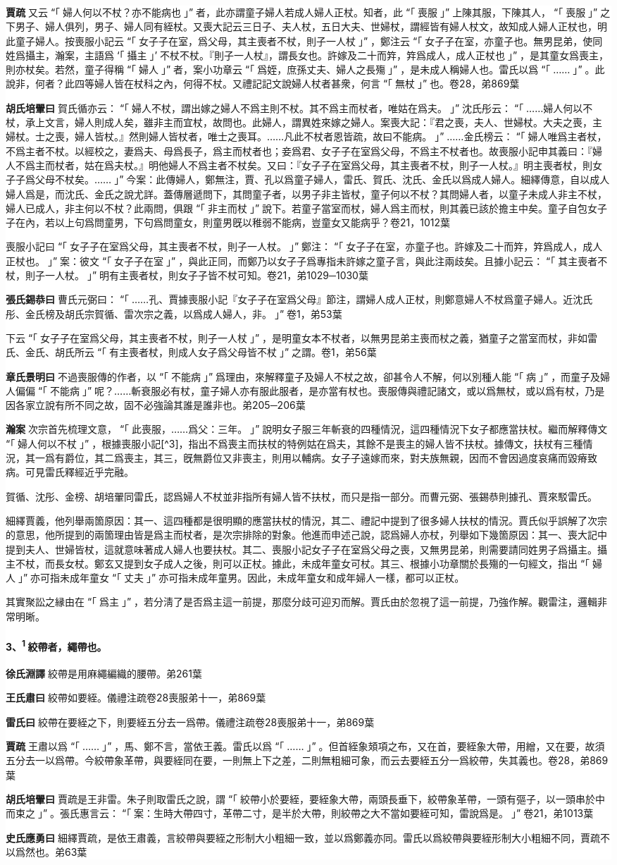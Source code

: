 **賈疏** 又云 <q>「 婦人何以不杖？亦不能病也 」</q> 者，此亦謂童子婦人若成人婦人正杖。知者，此 <q>「 喪服 」</q> 上陳其服，下陳其人， <q>「 喪服 」</q> 之下男子、婦人俱列，男子、婦人同有絰杖。又<v>喪大記</v>云三日子、夫人杖，五日大夫、世婦杖，謂經皆有婦人杖文，故知成人婦人正杖也，明此童子婦人。按<v>喪服小記</v>云 <q>「 女子子在室，爲父母，其主喪者不杖，則子一人杖 」</q> ，鄭注云 <q>「 女子子在室，亦童子也。無男昆弟，使同姓爲攝主，<n>瀚案，主語爲 <q>「 攝主 」</q> 不杖</n>不杖。『則子一人杖』，謂長女也。許嫁及二十而筓，筓爲成人，成人正杖也 」</q> ，是其童女爲喪主，則亦杖矣。若然，童子得稱 <q>「 婦人 」</q> 者，案<v>小功</v>章云 <q>「 爲姪，庶孫丈夫、婦人之長殤 」</q> ，是未成人稱婦人也。雷氏以爲 <q>「 …… 」</q> 。此說非，何者？此四等婦人皆在杖科之內，何得不杖。又<v>禮記</v>記文說婦人杖者甚衆，何言 <q>「 無杖 」</q> 也。<n>卷28，弟869葉</n>

**胡氏培翬曰** 賀氏循亦云： <q>「 婦人不杖，謂出嫁之婦人不爲主則不杖。其不爲主而杖者，唯姑在爲夫。 」</q> 沈氏彤云： <q>「 ……婦人何以不杖，承上文言，婦人則成人矣，雖非主而宜杖，故問也。此婦人，謂異姓來嫁之婦人。案<v>喪大記</v>：『君之喪，夫人、世婦杖。大夫之喪，主婦杖。士之喪，婦人皆杖。』然則婦人皆杖者，唯士之喪耳。……凡此不杖者恩皆疏，故曰不能病。 」</q> ……金氏榜云： <q>「 婦人唯爲主者杖，不爲主者不杖。以經校之，妻爲夫、母爲長子，爲主而杖者也；妾爲君、女子子在室爲父母，不爲主不杖者也。故<v>喪服小記</v>申其義曰：『婦人不爲主而杖者，姑在爲夫杖。』明他婦人不爲主者不杖矣。又曰：『女子子在室爲父母，其主喪者不杖，則子一人杖。』明主喪者杖，則女子子爲父母不杖矣。…… 」</q> 今案：此傳婦人，鄭無注，賈、孔以爲童子婦人，雷氏、賀氏、沈氏、金氏以爲成人婦人。細繹傳意，自以成人婦人爲是，而沈氏、金氏之說尤詳。蓋傳層遞問下，其問童子者，以男子非主皆杖，童子何以不杖？其問婦人者，以童子未成人非主不杖，婦人已成人，非主何以不杖？此兩問，俱跟 <q>「 非主而杖 」</q> 說下。若童子當室而杖，婦人爲主而杖，則其義已該於擔主中矣。童子自包女子子在內，若以上句爲問童男，下句爲問童女，則童男旣以稚弱不能病，豈童女又能病乎？<n>卷21，1012葉</n>

<v>喪服小記</v>曰 <q>「 女子子在室爲父母，其主喪者不杖，則子一人杖。 」</q> 鄭注： <q>「 女子子在室，亦童子也。許嫁及二十而筓，筓爲成人，成人正杖也。 」</q> 案：彼文 <q>「 女子子在室 」</q> ，與此正同，而鄭乃以女子子爲專指未許嫁之童子言，與此注兩歧矣。且據<v>小記</v>云： <q>「 其主喪者不杖，則子一人杖。 」</q> 明有主喪者杖，則女子子皆不杖可知。<n>卷21，弟1029─1030葉</n>

**張氏錫恭曰** 曹氏元弼曰： <q>「 ……孔、賈據<v>喪服小記</v>『女子子在室爲父母』節注，謂婦人成人正杖，則鄭意婦人不杖爲童子婦人。近沈氏彤、金氏榜及胡氏宗賀循、雷次宗之義，以爲成人婦人，非。 」</q> <n>卷1，弟53葉</n>

下云 <q>「 女子子在室爲父母，其主喪者不杖，則子一人杖 」</q> ，是明童女本不杖者，以無男昆弟主喪而杖之義，猶童子之當室而杖，非如雷氏、金氏、胡氏所云 <q>「 有主喪者杖，則成人女子爲父母皆不杖 」</q> 之謂。<n>卷1，弟56葉</n>

**章氏景明曰** 不過<v>喪服傳</v>的作者，以 <q>「 不能病 」</q> 爲理由，來解釋童子及婦人不杖之故，卻甚令人不解，何以別種人能 <q>「 病 」</q> ，而童子及婦人偏偏 <q>「 不能病 」</q> 呢？……斬衰服必有杖，童子婦人亦有服此服者，是亦當有杖也。<v>喪服傳</v>與<v>禮記</v>諸文，或以爲無杖，或以爲有杖，乃是因各家立說有所不同之故，固不必強論其誰是誰非也。<n>弟205─206葉</n>

**瀚案** 次宗首先梳理文意， <q>「 此喪服，……爲父：三年。 」</q> 說明女子服三年斬衰的四種情況，這四種情況下女子都應當扶杖。繼而解釋傳文 <q>「 婦人何以不杖 」</q> ，根據<v>喪服小記</v>[^3]，指出不爲喪主而扶杖的特例<n>姑在爲夫</n>，其餘不是喪主的婦人皆不扶杖。據傳文，扶杖有三種情況，其一爲有爵位，其二爲喪主，其三，旣無爵位又非喪主，則用以輔病。女子子遠嫁而來，對夫族無親，因而不會因過度哀痛而毀瘠致病。可見雷氏釋經近乎完融。

賀循、沈彤、金榜、胡培翬同雷氏，認爲婦人不杖並非指所有婦人皆不扶杖，而只是指一部分。而曹元弼、張錫恭則據孔、賈來駁雷氏。

細繹賈義，他列舉兩箇原因：其一、這四種都是很明顯的應當扶杖的情況，其二、<v>禮記</v>中提到了很多婦人扶杖的情況。賈氏似乎誤解了次宗的意思，他所提到的兩箇理由皆是爲主而杖者，是次宗排除的對象。他進而申述己說，認爲婦人亦杖，列舉如下幾箇原因：其一、<v>喪大記</v>中提到夫人、世婦皆杖，這就意味著成人婦人也要扶杖。其二、<v>喪服小記</v>女子子在室爲父母之喪，又無男昆弟，則需要請同姓男子爲攝主。攝主不杖，而長女杖。鄭玄又提到女子成人之後，則可以正杖。據此，未成年童女可杖。其三、根據小功章關於長殤的一句經文，指出 <q>「 婦人 」</q> 亦可指未成年童女<n> <q>「 丈夫 」</q> 亦可指未成年童男</n>。因此，未成年童女和成年婦人一樣，都可以正杖。

其實聚訟之縁由在 <q>「 爲主 」</q> ，若分淸了是否爲主這一前提，那麼分歧可迎刃而解。賈氏由於忽視了這一前提，乃強作解。觀雷注，邏輯非常明晰。

#### 3、<sup>1</sup> 絞帶者，繩帶也。

**徐氏淵譯** 絞帶是用麻繩編織的腰帶。<n>弟261葉</n>

**王氏肅曰** 絞帶如要絰。<n><v>儀禮注疏</v>卷28<v>喪服弟十一</v>，弟869葉</n>

**雷氏曰** 絞帶在要絰之下，則要絰五分去一爲帶。<n><v>儀禮注疏</v>卷28<v>喪服弟十一</v>，弟869葉</n>

**賈疏** 王肅以爲 <q>「 …… 」</q> ，馬、鄭不言，當依王義。雷氏以爲 <q>「 …… 」</q> 。但首絰象頍項之布，又在首，要絰象大帶，用繒，又在要，故須五分去一以爲帶。今絞帶象革帶，與要絰同在要，一則無上下之差，二則無粗細可象，而云去要絰五分一爲絞帶，失其義也。<n>卷28，弟869葉</n>

**胡氏培翬曰** 賈疏是王非雷。朱子則取雷氏之說，謂 <q>「 絞帶小於要絰，要絰象大帶，兩頭長垂下，絞帶象革帶，一頭有彄子，以一頭串於中而束之 」</q> 。張氏惠言云： <q>「 案：生時大帶四寸，革帶二寸，是半於大帶，則絞帶之大不當如要絰可知，雷說爲是。 」</q> <n>卷21，弟1013葉</n>

**史氏應勇曰** 細繹賈疏，是依王肅義，言絞帶與要絰之形制大小粗細一致，並以爲鄭義亦同。雷氏以爲絞帶與要絰形制大小粗細不同，賈疏不以爲然也。<n>弟63葉</n>
